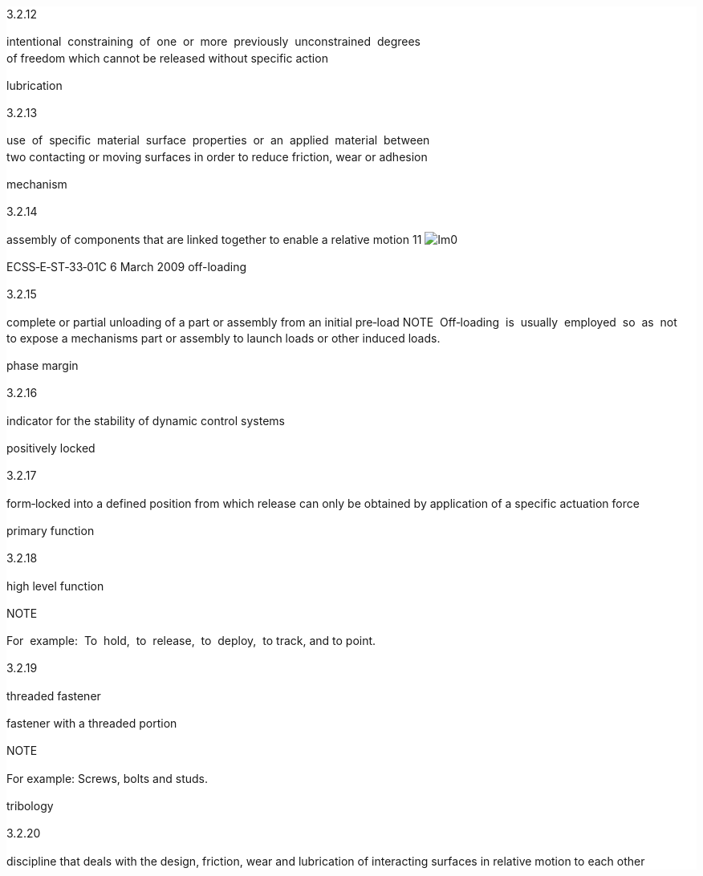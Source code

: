 3.2.12

intentional  constraining  of  one  or  more  previously  unconstrained  degrees  of freedom which cannot be released without specific action 

lubrication

3.2.13

use  of  specific  material  surface  properties  or  an  applied  material  between  two contacting or moving surfaces in order to reduce friction, wear or adhesion 

mechanism

3.2.14

assembly of components that are linked together to enable a relative motion 11 ![Im0](images/Im0)

ECSS‐E‐ST‐33‐01C 6 March 2009 off-loading

3.2.15

complete or partial unloading of a part or assembly from an initial pre‐load NOTE   Off‐loading  is  usually  employed  so  as  not  to expose a mechanisms part or assembly to launch loads or other induced loads. 

phase margin

3.2.16

indicator for the stability of dynamic control systems 

positively locked

3.2.17

form‐locked into a defined position from which release can only be obtained by application of a specific actuation force 

primary function

3.2.18

high level function  

NOTE 

For  example:  To  hold,  to  release,  to  deploy,  to track, and to point. 

3.2.19

threaded fastener

fastener with a threaded portion  

NOTE 

For example: Screws, bolts and studs. 

tribology

3.2.20

discipline that deals with the design, friction, wear and lubrication of interacting surfaces in relative motion to each other 
